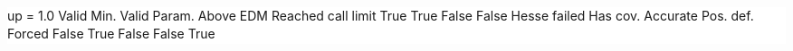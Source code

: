 <td align="center" colspan="3" title="Increase in FCN which corresponds to 1 standard deviation">
up = 1.0
</td>
</tr>
<tr>
<td align="center" title="Validity of the migrad call">
Valid Min.
</td>
<td align="center" title="Validity of parameters">
Valid Param.
</td>
<td align="center" title="Is EDM above goal EDM?">
Above EDM
</td>
<td align="center" colspan="2" title="Did last migrad call reach max call limit?">
Reached call limit
</td>
</tr>
<tr>
<td align="center" style="background-color:#92CCA6;">
True
</td>
<td align="center" style="background-color:#92CCA6;">
True
</td>
<td align="center" style="background-color:#92CCA6;">
False
</td>
<td align="center" colspan="2" style="background-color:#92CCA6;">
False
</td>
</tr>
<tr>
<td align="center" title="Did Hesse fail?">
Hesse failed
</td>
<td align="center" title="Has covariance matrix">
Has cov.
</td>
<td align="center" title="Is covariance matrix accurate?">
Accurate
</td>
<td align="center" title="Is covariance matrix positive definite?">
Pos. def.
</td>
<td align="center" title="Was positive definiteness enforced by Minuit?">
Forced
</td>
</tr>
<tr>
<td align="center" style="background-color:#92CCA6;">
False
</td>
<td align="center" style="background-color:#92CCA6;">
True
</td>
<td align="center" style="background-color:#FF7878;">
False
</td>
<td align="center" style="background-color:#FF7878;">
False
</td>
<td align="center" style="background-color:#FF7878;">
True